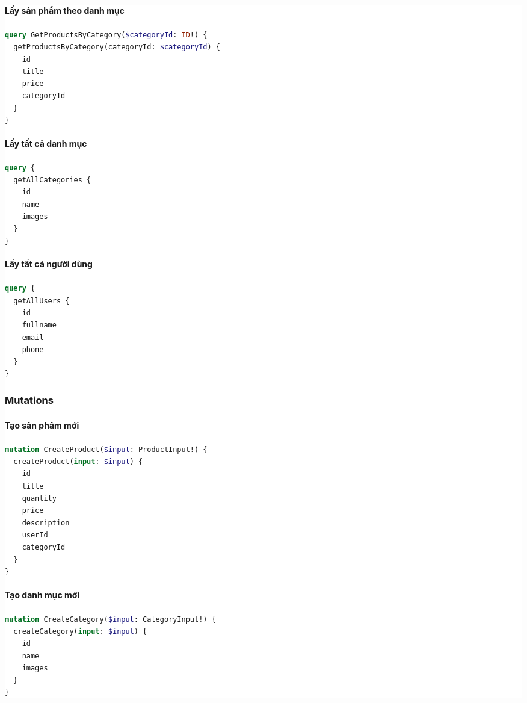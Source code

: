 #### Lấy sản phẩm theo danh mục
```graphql
query GetProductsByCategory($categoryId: ID!) {
  getProductsByCategory(categoryId: $categoryId) {
    id
    title
    price
    categoryId
  }
}
```

#### Lấy tất cả danh mục
```graphql
query {
  getAllCategories {
    id
    name
    images
  }
}
```

#### Lấy tất cả người dùng
```graphql
query {
  getAllUsers {
    id
    fullname
    email
    phone
  }
}
```

### Mutations

#### Tạo sản phẩm mới
```graphql
mutation CreateProduct($input: ProductInput!) {
  createProduct(input: $input) {
    id
    title
    quantity
    price
    description
    userId
    categoryId
  }
}
```

#### Tạo danh mục mới
```graphql
mutation CreateCategory($input: CategoryInput!) {
  createCategory(input: $input) {
    id
    name
    images
  }
}
```
